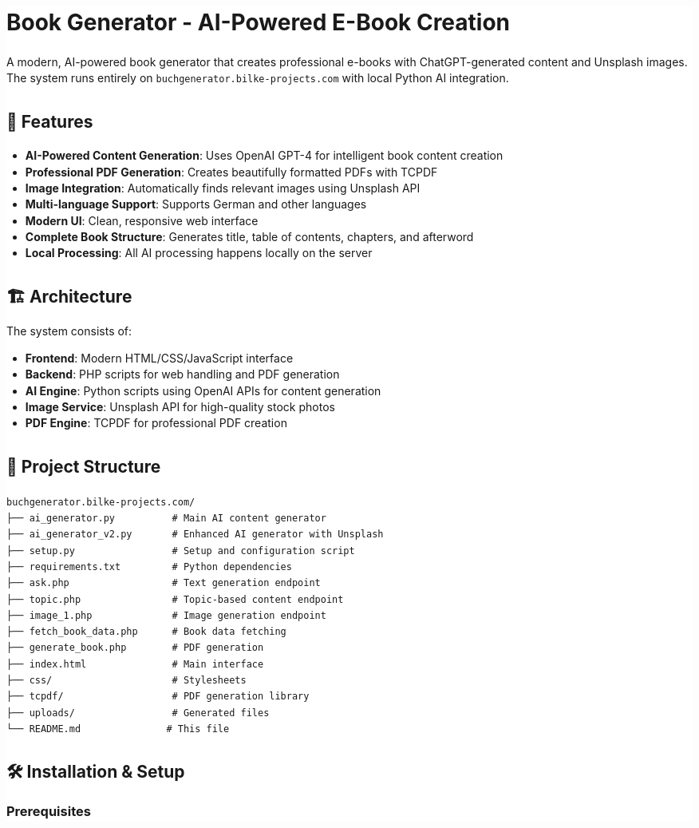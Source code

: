 # Book Generator - AI-Powered E-Book Creation

A modern, AI-powered book generator that creates professional e-books with ChatGPT-generated content and Unsplash images. The system runs entirely on `buchgenerator.bilke-projects.com` with local Python AI integration.

## 🚀 Features

- **AI-Powered Content Generation**: Uses OpenAI GPT-4 for intelligent book content creation
- **Professional PDF Generation**: Creates beautifully formatted PDFs with TCPDF
- **Image Integration**: Automatically finds relevant images using Unsplash API
- **Multi-language Support**: Supports German and other languages
- **Modern UI**: Clean, responsive web interface
- **Complete Book Structure**: Generates title, table of contents, chapters, and afterword
- **Local Processing**: All AI processing happens locally on the server

## 🏗️ Architecture

The system consists of:

- **Frontend**: Modern HTML/CSS/JavaScript interface
- **Backend**: PHP scripts for web handling and PDF generation
- **AI Engine**: Python scripts using OpenAI APIs for content generation
- **Image Service**: Unsplash API for high-quality stock photos
- **PDF Engine**: TCPDF for professional PDF creation

## 📁 Project Structure

```
buchgenerator.bilke-projects.com/
├── ai_generator.py          # Main AI content generator
├── ai_generator_v2.py       # Enhanced AI generator with Unsplash
├── setup.py                 # Setup and configuration script
├── requirements.txt         # Python dependencies
├── ask.php                  # Text generation endpoint
├── topic.php                # Topic-based content endpoint
├── image_1.php              # Image generation endpoint
├── fetch_book_data.php      # Book data fetching
├── generate_book.php        # PDF generation
├── index.html               # Main interface
├── css/                     # Stylesheets
├── tcpdf/                   # PDF generation library
├── uploads/                 # Generated files
└── README.md               # This file
```

## 🛠️ Installation & Setup

### Prerequisites
